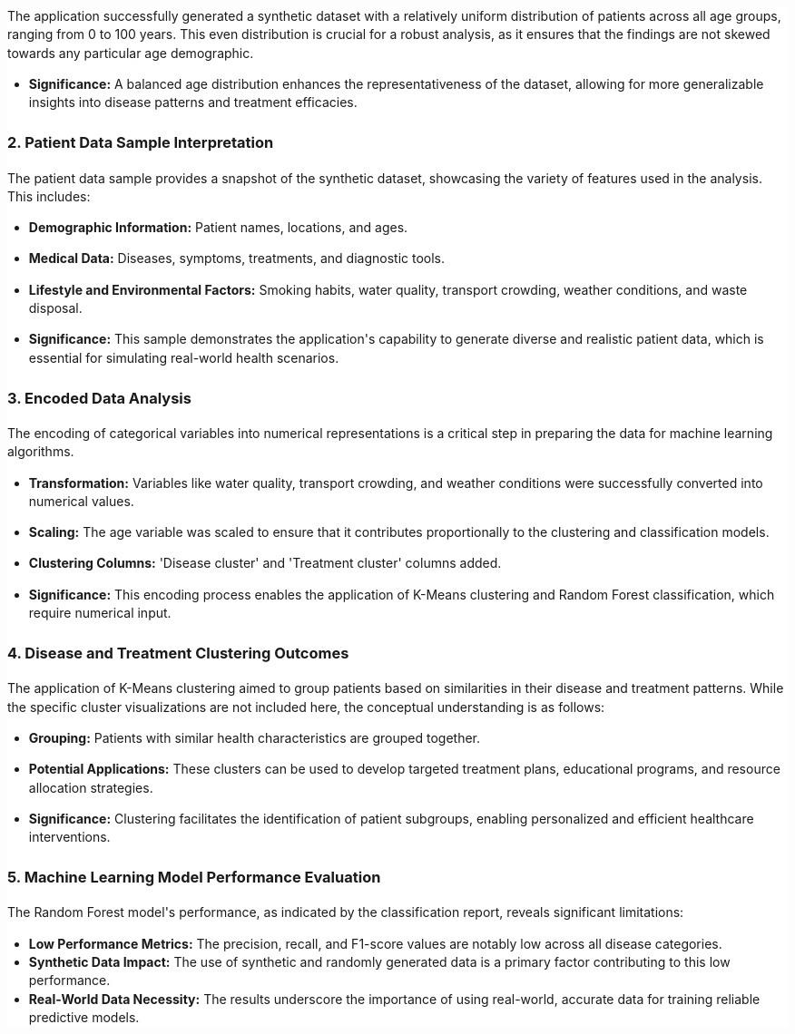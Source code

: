 The application successfully generated a synthetic dataset with a relatively uniform distribution of patients across all age groups, ranging from 0 to 100 years. This even distribution is crucial for a robust analysis, as it ensures that the findings are not skewed towards any particular age demographic.

* **Significance:** A balanced age distribution enhances the representativeness of the dataset, allowing for more generalizable insights into disease patterns and treatment efficacies.

### 2. Patient Data Sample Interpretation

The patient data sample provides a snapshot of the synthetic dataset, showcasing the variety of features used in the analysis. This includes:

* **Demographic Information:** Patient names, locations, and ages.
* **Medical Data:** Diseases, symptoms, treatments, and diagnostic tools.
* **Lifestyle and Environmental Factors:** Smoking habits, water quality, transport crowding, weather conditions, and waste disposal.

* **Significance:** This sample demonstrates the application's capability to generate diverse and realistic patient data, which is essential for simulating real-world health scenarios.

### 3. Encoded Data Analysis

The encoding of categorical variables into numerical representations is a critical step in preparing the data for machine learning algorithms.

* **Transformation:** Variables like water quality, transport crowding, and weather conditions were successfully converted into numerical values.
* **Scaling:** The age variable was scaled to ensure that it contributes proportionally to the clustering and classification models.
* **Clustering Columns:** 'Disease cluster' and 'Treatment cluster' columns added.

* **Significance:** This encoding process enables the application of K-Means clustering and Random Forest classification, which require numerical input.

### 4. Disease and Treatment Clustering Outcomes

The application of K-Means clustering aimed to group patients based on similarities in their disease and treatment patterns. While the specific cluster visualizations are not included here, the conceptual understanding is as follows:

* **Grouping:** Patients with similar health characteristics are grouped together.
* **Potential Applications:** These clusters can be used to develop targeted treatment plans, educational programs, and resource allocation strategies.

* **Significance:** Clustering facilitates the identification of patient subgroups, enabling personalized and efficient healthcare interventions.

### 5. Machine Learning Model Performance Evaluation

The Random Forest model's performance, as indicated by the classification report, reveals significant limitations:

* **Low Performance Metrics:** The precision, recall, and F1-score values are notably low across all disease categories.
* **Synthetic Data Impact:** The use of synthetic and randomly generated data is a primary factor contributing to this low performance.
* **Real-World Data Necessity:** The results underscore the importance of using real-world, accurate data for training reliable predictive models.
